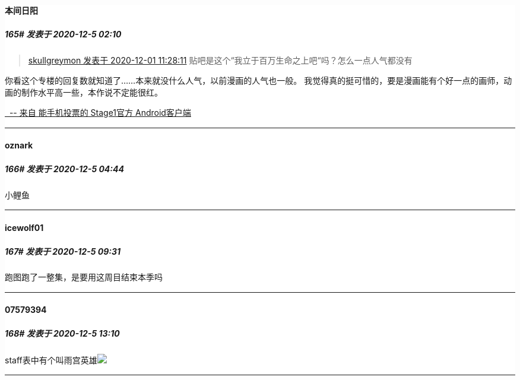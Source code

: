 ####  本间日阳  
##### 165#       发表于 2020-12-5 02:10



<blockquote><a href="httphttps://bbs.saraba1st.com/2b/forum.php?mod=redirect&amp;goto=findpost&amp;pid=49574519&amp;ptid=1916884" target="_blank">skullgreymon 发表于 2020-12-01 11:28:11</a>
贴吧是这个“我立于百万生命之上吧“吗？怎么一点人气都没有</blockquote>你看这个专楼的回复数就知道了……本来就没什么人气，以前漫画的人气也一般。
我觉得真的挺可惜的，要是漫画能有个好一点的画师，动画的制作水平高一些，本作说不定能很红。

[  -- 来自 能手机投票的 Stage1官方 Android客户端](https://www.coolapk.com/apk/140634)







*****

####  oznark  
##### 166#       发表于 2020-12-5 04:44




小鲤鱼







*****

####  icewolf01  
##### 167#       发表于 2020-12-5 09:31




跑图跑了一整集，是要用这周目结束本季吗







*****

####  07579394  
##### 168#       发表于 2020-12-5 13:10




staff表中有个叫雨宫英雄<img src="https://static.saraba1st.com/image/smiley/face2017/042.png" referrerpolicy="no-referrer">







*****
